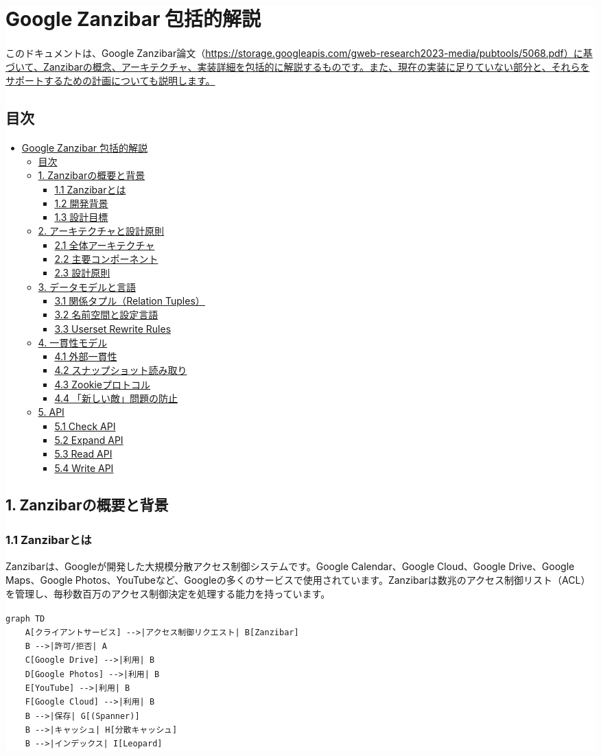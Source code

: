 # Google Zanzibar 包括的解説

このドキュメントは、Google Zanzibar論文（https://storage.googleapis.com/gweb-research2023-media/pubtools/5068.pdf）に基づいて、Zanzibarの概念、アーキテクチャ、実装詳細を包括的に解説するものです。また、現在の実装に足りていない部分と、それらをサポートするための計画についても説明します。

## 目次

- [Google Zanzibar 包括的解説](#google-zanzibar-包括的解説)
  - [目次](#目次)
  - [1. Zanzibarの概要と背景](#1-zanzibarの概要と背景)
    - [1.1 Zanzibarとは](#11-zanzibarとは)
    - [1.2 開発背景](#12-開発背景)
    - [1.3 設計目標](#13-設計目標)
  - [2. アーキテクチャと設計原則](#2-アーキテクチャと設計原則)
    - [2.1 全体アーキテクチャ](#21-全体アーキテクチャ)
    - [2.2 主要コンポーネント](#22-主要コンポーネント)
    - [2.3 設計原則](#23-設計原則)
  - [3. データモデルと言語](#3-データモデルと言語)
    - [3.1 関係タプル（Relation Tuples）](#31-関係タプルrelation-tuples)
    - [3.2 名前空間と設定言語](#32-名前空間と設定言語)
    - [3.3 Userset Rewrite Rules](#33-userset-rewrite-rules)
  - [4. 一貫性モデル](#4-一貫性モデル)
    - [4.1 外部一貫性](#41-外部一貫性)
    - [4.2 スナップショット読み取り](#42-スナップショット読み取り)
    - [4.3 Zookieプロトコル](#43-zookieプロトコル)
    - [4.4 「新しい敵」問題の防止](#44-新しい敵問題の防止)
  - [5. API](#5-api)
    - [5.1 Check API](#51-check-api)
    - [5.2 Expand API](#52-expand-api)
    - [5.3 Read API](#53-read-api)
    - [5.4 Write API](#54-write-api)

## 1. Zanzibarの概要と背景

### 1.1 Zanzibarとは

Zanzibarは、Googleが開発した大規模分散アクセス制御システムです。Google Calendar、Google Cloud、Google Drive、Google Maps、Google Photos、YouTubeなど、Googleの多くのサービスで使用されています。Zanzibarは数兆のアクセス制御リスト（ACL）を管理し、毎秒数百万のアクセス制御決定を処理する能力を持っています。

```mermaid
graph TD
    A[クライアントサービス] -->|アクセス制御リクエスト| B[Zanzibar]
    B -->|許可/拒否| A
    C[Google Drive] -->|利用| B
    D[Google Photos] -->|利用| B
    E[YouTube] -->|利用| B
    F[Google Cloud] -->|利用| B
    B -->|保存| G[(Spanner)]
    B -->|キャッシュ| H[分散キャッシュ]
    B -->|インデックス| I[Leopard]
```

